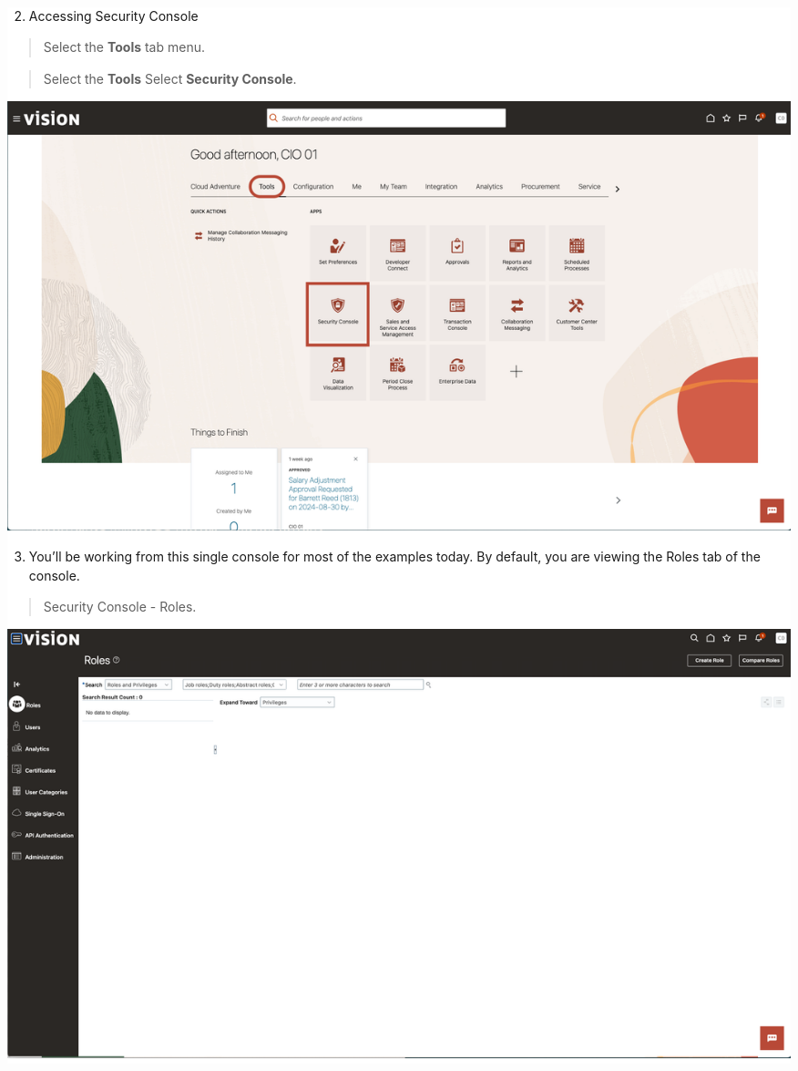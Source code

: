 
2. Accessing Security Console

  > Select the **Tools** tab menu. <br>

  > Select the **Tools** Select **Security Console**.

  ![Tools Security Console](images/image002.png)


3. You’ll be working from this single console for most of the examples today.  By default, you are viewing the Roles tab of the console.

  > Security Console - Roles.

  ![Console Top Empty](images/image003.png)
